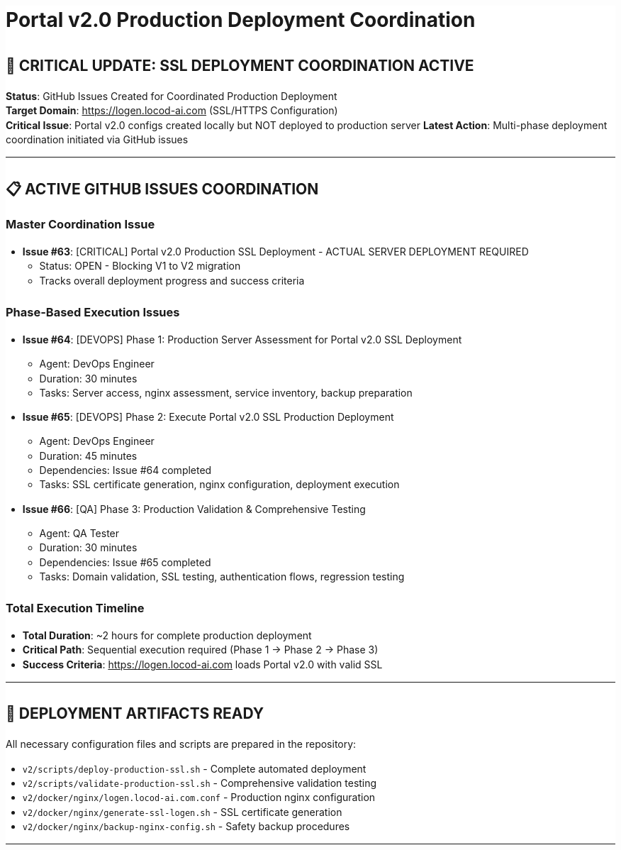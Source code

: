 # Portal v2.0 Production Deployment Coordination

## 🚨 CRITICAL UPDATE: SSL DEPLOYMENT COORDINATION ACTIVE
**Status**: GitHub Issues Created for Coordinated Production Deployment  
**Target Domain**: https://logen.locod-ai.com (SSL/HTTPS Configuration)  
**Critical Issue**: Portal v2.0 configs created locally but NOT deployed to production server
**Latest Action**: Multi-phase deployment coordination initiated via GitHub issues

---

## 📋 ACTIVE GITHUB ISSUES COORDINATION

### Master Coordination Issue
- **Issue #63**: [CRITICAL] Portal v2.0 Production SSL Deployment - ACTUAL SERVER DEPLOYMENT REQUIRED
  - Status: OPEN - Blocking V1 to V2 migration
  - Tracks overall deployment progress and success criteria

### Phase-Based Execution Issues
- **Issue #64**: [DEVOPS] Phase 1: Production Server Assessment for Portal v2.0 SSL Deployment
  - Agent: DevOps Engineer
  - Duration: 30 minutes
  - Tasks: Server access, nginx assessment, service inventory, backup preparation

- **Issue #65**: [DEVOPS] Phase 2: Execute Portal v2.0 SSL Production Deployment  
  - Agent: DevOps Engineer
  - Duration: 45 minutes
  - Dependencies: Issue #64 completed
  - Tasks: SSL certificate generation, nginx configuration, deployment execution

- **Issue #66**: [QA] Phase 3: Production Validation & Comprehensive Testing
  - Agent: QA Tester  
  - Duration: 30 minutes
  - Dependencies: Issue #65 completed
  - Tasks: Domain validation, SSL testing, authentication flows, regression testing

### Total Execution Timeline
- **Total Duration**: ~2 hours for complete production deployment
- **Critical Path**: Sequential execution required (Phase 1 → Phase 2 → Phase 3)
- **Success Criteria**: https://logen.locod-ai.com loads Portal v2.0 with valid SSL

---

## 🔧 DEPLOYMENT ARTIFACTS READY

All necessary configuration files and scripts are prepared in the repository:
- `v2/scripts/deploy-production-ssl.sh` - Complete automated deployment
- `v2/scripts/validate-production-ssl.sh` - Comprehensive validation testing  
- `v2/docker/nginx/logen.locod-ai.com.conf` - Production nginx configuration
- `v2/docker/nginx/generate-ssl-logen.sh` - SSL certificate generation
- `v2/docker/nginx/backup-nginx-config.sh` - Safety backup procedures

---